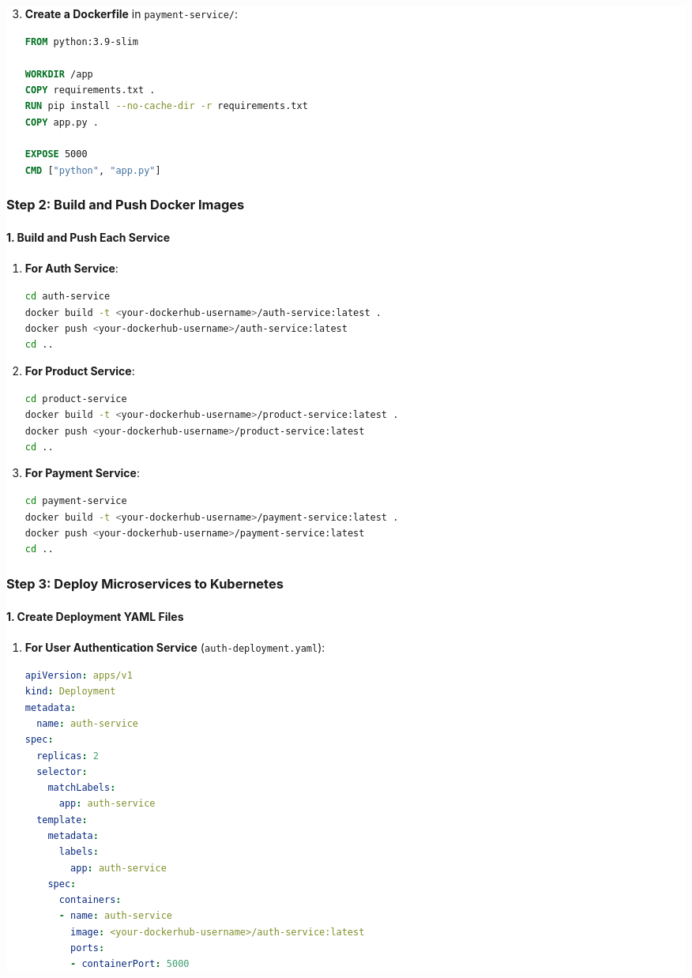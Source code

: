 3. **Create a Dockerfile** in `payment-service/`:
   ```dockerfile
   FROM python:3.9-slim

   WORKDIR /app
   COPY requirements.txt .
   RUN pip install --no-cache-dir -r requirements.txt
   COPY app.py .

   EXPOSE 5000
   CMD ["python", "app.py"]
   ```

### Step 2: Build and Push Docker Images

#### 1. Build and Push Each Service

1. **For Auth Service**:
   ```bash
   cd auth-service
   docker build -t <your-dockerhub-username>/auth-service:latest .
   docker push <your-dockerhub-username>/auth-service:latest
   cd ..
   ```

2. **For Product Service**:
   ```bash
   cd product-service
   docker build -t <your-dockerhub-username>/product-service:latest .
   docker push <your-dockerhub-username>/product-service:latest
   cd ..
   ```

3. **For Payment Service**:
   ```bash
   cd payment-service
   docker build -t <your-dockerhub-username>/payment-service:latest .
   docker push <your-dockerhub-username>/payment-service:latest
   cd ..
   ```

### Step 3: Deploy Microservices to Kubernetes

#### 1. Create Deployment YAML Files

1. **For User Authentication Service** (`auth-deployment.yaml`):
   ```yaml
   apiVersion: apps/v1
   kind: Deployment
   metadata:
     name: auth-service
   spec:
     replicas: 2
     selector:
       matchLabels:
         app: auth-service
     template:
       metadata:
         labels:
           app: auth-service
       spec:
         containers:
         - name: auth-service
           image: <your-dockerhub-username>/auth-service:latest
           ports:
           - containerPort: 5000
   ```